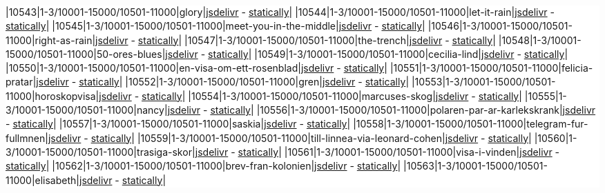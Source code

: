 |10543|1-3/10001-15000/10501-11000|glory|[jsdelivr](https://cdn.jsdelivr.net/gh/dbchord/png-c-1110x370_1-3/10001-15000/10501-11000/glory.png) - [statically](https://cdn.statically.io/gh/dbchord/png-c-1110x370_1-3/img/10001-15000/10501-11000/glory.png)|
|10544|1-3/10001-15000/10501-11000|let-it-rain|[jsdelivr](https://cdn.jsdelivr.net/gh/dbchord/png-c-1110x370_1-3/10001-15000/10501-11000/let-it-rain.png) - [statically](https://cdn.statically.io/gh/dbchord/png-c-1110x370_1-3/img/10001-15000/10501-11000/let-it-rain.png)|
|10545|1-3/10001-15000/10501-11000|meet-you-in-the-middle|[jsdelivr](https://cdn.jsdelivr.net/gh/dbchord/png-c-1110x370_1-3/10001-15000/10501-11000/meet-you-in-the-middle.png) - [statically](https://cdn.statically.io/gh/dbchord/png-c-1110x370_1-3/img/10001-15000/10501-11000/meet-you-in-the-middle.png)|
|10546|1-3/10001-15000/10501-11000|right-as-rain|[jsdelivr](https://cdn.jsdelivr.net/gh/dbchord/png-c-1110x370_1-3/10001-15000/10501-11000/right-as-rain.png) - [statically](https://cdn.statically.io/gh/dbchord/png-c-1110x370_1-3/img/10001-15000/10501-11000/right-as-rain.png)|
|10547|1-3/10001-15000/10501-11000|the-trench|[jsdelivr](https://cdn.jsdelivr.net/gh/dbchord/png-c-1110x370_1-3/10001-15000/10501-11000/the-trench.png) - [statically](https://cdn.statically.io/gh/dbchord/png-c-1110x370_1-3/img/10001-15000/10501-11000/the-trench.png)|
|10548|1-3/10001-15000/10501-11000|50-ores-blues|[jsdelivr](https://cdn.jsdelivr.net/gh/dbchord/png-c-1110x370_1-3/10001-15000/10501-11000/50-ores-blues.png) - [statically](https://cdn.statically.io/gh/dbchord/png-c-1110x370_1-3/img/10001-15000/10501-11000/50-ores-blues.png)|
|10549|1-3/10001-15000/10501-11000|cecilia-lind|[jsdelivr](https://cdn.jsdelivr.net/gh/dbchord/png-c-1110x370_1-3/10001-15000/10501-11000/cecilia-lind.png) - [statically](https://cdn.statically.io/gh/dbchord/png-c-1110x370_1-3/img/10001-15000/10501-11000/cecilia-lind.png)|
|10550|1-3/10001-15000/10501-11000|en-visa-om-ett-rosenblad|[jsdelivr](https://cdn.jsdelivr.net/gh/dbchord/png-c-1110x370_1-3/10001-15000/10501-11000/en-visa-om-ett-rosenblad.png) - [statically](https://cdn.statically.io/gh/dbchord/png-c-1110x370_1-3/img/10001-15000/10501-11000/en-visa-om-ett-rosenblad.png)|
|10551|1-3/10001-15000/10501-11000|felicia-pratar|[jsdelivr](https://cdn.jsdelivr.net/gh/dbchord/png-c-1110x370_1-3/10001-15000/10501-11000/felicia-pratar.png) - [statically](https://cdn.statically.io/gh/dbchord/png-c-1110x370_1-3/img/10001-15000/10501-11000/felicia-pratar.png)|
|10552|1-3/10001-15000/10501-11000|gren|[jsdelivr](https://cdn.jsdelivr.net/gh/dbchord/png-c-1110x370_1-3/10001-15000/10501-11000/gren.png) - [statically](https://cdn.statically.io/gh/dbchord/png-c-1110x370_1-3/img/10001-15000/10501-11000/gren.png)|
|10553|1-3/10001-15000/10501-11000|horoskopvisa|[jsdelivr](https://cdn.jsdelivr.net/gh/dbchord/png-c-1110x370_1-3/10001-15000/10501-11000/horoskopvisa.png) - [statically](https://cdn.statically.io/gh/dbchord/png-c-1110x370_1-3/img/10001-15000/10501-11000/horoskopvisa.png)|
|10554|1-3/10001-15000/10501-11000|marcuses-skog|[jsdelivr](https://cdn.jsdelivr.net/gh/dbchord/png-c-1110x370_1-3/10001-15000/10501-11000/marcuses-skog.png) - [statically](https://cdn.statically.io/gh/dbchord/png-c-1110x370_1-3/img/10001-15000/10501-11000/marcuses-skog.png)|
|10555|1-3/10001-15000/10501-11000|nancy|[jsdelivr](https://cdn.jsdelivr.net/gh/dbchord/png-c-1110x370_1-3/10001-15000/10501-11000/nancy.png) - [statically](https://cdn.statically.io/gh/dbchord/png-c-1110x370_1-3/img/10001-15000/10501-11000/nancy.png)|
|10556|1-3/10001-15000/10501-11000|polaren-par-ar-karlekskrank|[jsdelivr](https://cdn.jsdelivr.net/gh/dbchord/png-c-1110x370_1-3/10001-15000/10501-11000/polaren-par-ar-karlekskrank.png) - [statically](https://cdn.statically.io/gh/dbchord/png-c-1110x370_1-3/img/10001-15000/10501-11000/polaren-par-ar-karlekskrank.png)|
|10557|1-3/10001-15000/10501-11000|saskia|[jsdelivr](https://cdn.jsdelivr.net/gh/dbchord/png-c-1110x370_1-3/10001-15000/10501-11000/saskia.png) - [statically](https://cdn.statically.io/gh/dbchord/png-c-1110x370_1-3/img/10001-15000/10501-11000/saskia.png)|
|10558|1-3/10001-15000/10501-11000|telegram-fur-fullmnen|[jsdelivr](https://cdn.jsdelivr.net/gh/dbchord/png-c-1110x370_1-3/10001-15000/10501-11000/telegram-fur-fullmnen.png) - [statically](https://cdn.statically.io/gh/dbchord/png-c-1110x370_1-3/img/10001-15000/10501-11000/telegram-fur-fullmnen.png)|
|10559|1-3/10001-15000/10501-11000|till-linnea-via-leonard-cohen|[jsdelivr](https://cdn.jsdelivr.net/gh/dbchord/png-c-1110x370_1-3/10001-15000/10501-11000/till-linnea-via-leonard-cohen.png) - [statically](https://cdn.statically.io/gh/dbchord/png-c-1110x370_1-3/img/10001-15000/10501-11000/till-linnea-via-leonard-cohen.png)|
|10560|1-3/10001-15000/10501-11000|trasiga-skor|[jsdelivr](https://cdn.jsdelivr.net/gh/dbchord/png-c-1110x370_1-3/10001-15000/10501-11000/trasiga-skor.png) - [statically](https://cdn.statically.io/gh/dbchord/png-c-1110x370_1-3/img/10001-15000/10501-11000/trasiga-skor.png)|
|10561|1-3/10001-15000/10501-11000|visa-i-vinden|[jsdelivr](https://cdn.jsdelivr.net/gh/dbchord/png-c-1110x370_1-3/10001-15000/10501-11000/visa-i-vinden.png) - [statically](https://cdn.statically.io/gh/dbchord/png-c-1110x370_1-3/img/10001-15000/10501-11000/visa-i-vinden.png)|
|10562|1-3/10001-15000/10501-11000|brev-fran-kolonien|[jsdelivr](https://cdn.jsdelivr.net/gh/dbchord/png-c-1110x370_1-3/10001-15000/10501-11000/brev-fran-kolonien.png) - [statically](https://cdn.statically.io/gh/dbchord/png-c-1110x370_1-3/img/10001-15000/10501-11000/brev-fran-kolonien.png)|
|10563|1-3/10001-15000/10501-11000|elisabeth|[jsdelivr](https://cdn.jsdelivr.net/gh/dbchord/png-c-1110x370_1-3/10001-15000/10501-11000/elisabeth.png) - [statically](https://cdn.statically.io/gh/dbchord/png-c-1110x370_1-3/img/10001-15000/10501-11000/elisabeth.png)|